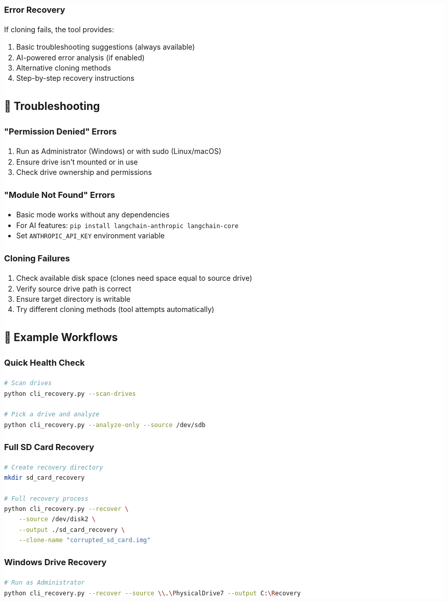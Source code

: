 ### Error Recovery
If cloning fails, the tool provides:
1. Basic troubleshooting suggestions (always available)
2. AI-powered error analysis (if enabled)
3. Alternative cloning methods
4. Step-by-step recovery instructions

## 🔧 Troubleshooting

### "Permission Denied" Errors
1. Run as Administrator (Windows) or with sudo (Linux/macOS)
2. Ensure drive isn't mounted or in use
3. Check drive ownership and permissions

### "Module Not Found" Errors
- Basic mode works without any dependencies
- For AI features: `pip install langchain-anthropic langchain-core`
- Set `ANTHROPIC_API_KEY` environment variable

### Cloning Failures
1. Check available disk space (clones need space equal to source drive)
2. Verify source drive path is correct
3. Ensure target directory is writable
4. Try different cloning methods (tool attempts automatically)

## 🎯 Example Workflows

### Quick Health Check
```bash
# Scan drives
python cli_recovery.py --scan-drives

# Pick a drive and analyze
python cli_recovery.py --analyze-only --source /dev/sdb
```

### Full SD Card Recovery
```bash
# Create recovery directory
mkdir sd_card_recovery

# Full recovery process
python cli_recovery.py --recover \
    --source /dev/disk2 \
    --output ./sd_card_recovery \
    --clone-name "corrupted_sd_card.img"
```

### Windows Drive Recovery
```bash
# Run as Administrator
python cli_recovery.py --recover --source \\.\PhysicalDrive7 --output C:\Recovery
```
